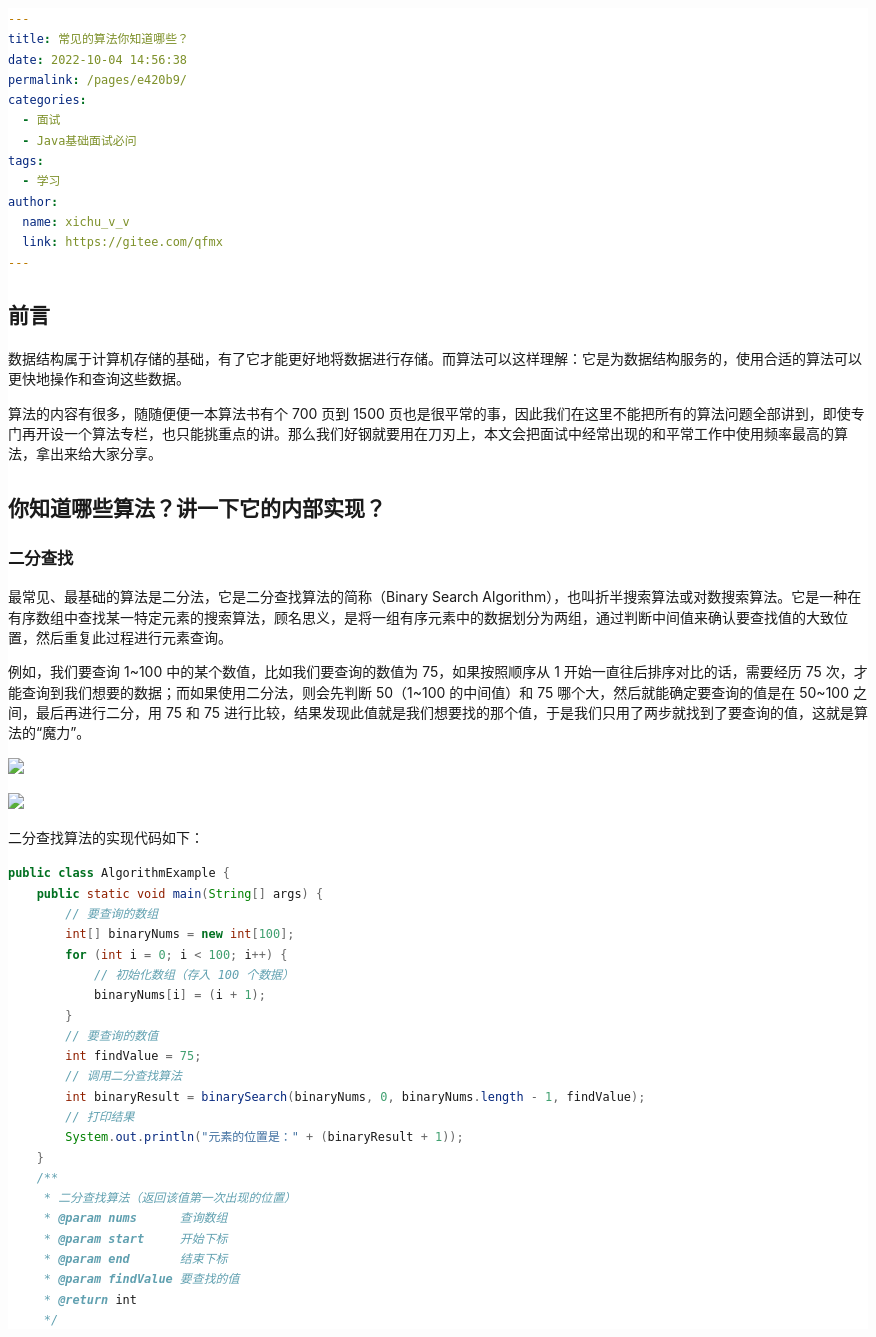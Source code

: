 ```yaml
---
title: 常见的算法你知道哪些？
date: 2022-10-04 14:56:38
permalink: /pages/e420b9/
categories:
  - 面试
  - Java基础面试必问
tags:
  - 学习
author: 
  name: xichu_v_v
  link: https://gitee.com/qfmx
---
```




## 前言

数据结构属于计算机存储的基础，有了它才能更好地将数据进行存储。而算法可以这样理解：它是为数据结构服务的，使用合适的算法可以更快地操作和查询这些数据。

算法的内容有很多，随随便便一本算法书有个 700 页到 1500 页也是很平常的事，因此我们在这里不能把所有的算法问题全部讲到，即使专门再开设一个算法专栏，也只能挑重点的讲。那么我们好钢就要用在刀刃上，本文会把面试中经常出现的和平常工作中使用频率最高的算法，拿出来给大家分享。

## 你知道哪些算法？讲一下它的内部实现？

### 二分查找
最常见、最基础的算法是二分法，它是二分查找算法的简称（Binary Search Algorithm），也叫折半搜索算法或对数搜索算法。它是一种在有序数组中查找某一特定元素的搜索算法，顾名思义，是将一组有序元素中的数据划分为两组，通过判断中间值来确认要查找值的大致位置，然后重复此过程进行元素查询。

例如，我们要查询 1~100 中的某个数值，比如我们要查询的数值为 75，如果按照顺序从 1 开始一直往后排序对比的话，需要经历 75 次，才能查询到我们想要的数据；而如果使用二分法，则会先判断 50（1~100 的中间值）和 75 哪个大，然后就能确定要查询的值是在 50~100 之间，最后再进行二分，用 75 和 75 进行比较，结果发现此值就是我们想要找的那个值，于是我们只用了两步就找到了要查询的值，这就是算法的“魔力”。

![](https://fire-repository.oss-cn-beijing.aliyuncs.com/interview/221004/1.png)

![](https://fire-repository.oss-cn-beijing.aliyuncs.com/interview/221004/2.png)

二分查找算法的实现代码如下：
```java
public class AlgorithmExample {
    public static void main(String[] args) {
        // 要查询的数组
        int[] binaryNums = new int[100];
        for (int i = 0; i < 100; i++) {
            // 初始化数组（存入 100 个数据）
            binaryNums[i] = (i + 1);
        }
        // 要查询的数值
        int findValue = 75;
        // 调用二分查找算法
        int binaryResult = binarySearch(binaryNums, 0, binaryNums.length - 1, findValue);
        // 打印结果
        System.out.println("元素的位置是：" + (binaryResult + 1));
    }
    /**
     * 二分查找算法（返回该值第一次出现的位置）
     * @param nums      查询数组
     * @param start     开始下标
     * @param end       结束下标
     * @param findValue 要查找的值
     * @return int
     */
```